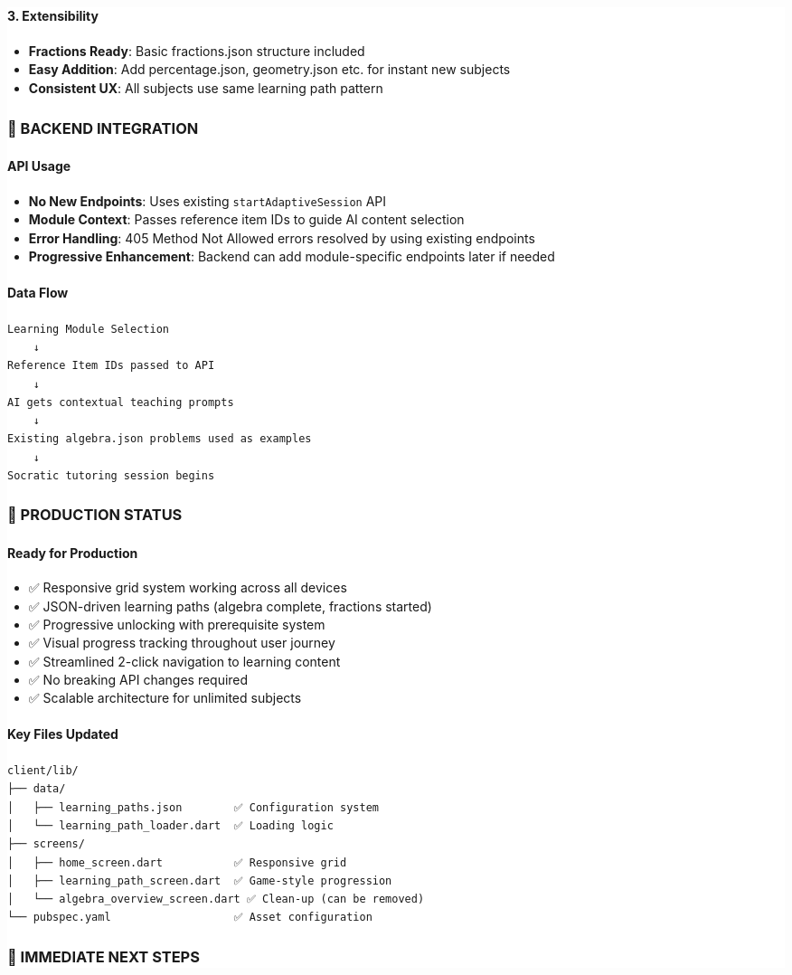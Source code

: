 #### **3. Extensibility**
- **Fractions Ready**: Basic fractions.json structure included
- **Easy Addition**: Add percentage.json, geometry.json etc. for instant new subjects
- **Consistent UX**: All subjects use same learning path pattern

### **🔧 BACKEND INTEGRATION**

#### **API Usage**
- **No New Endpoints**: Uses existing `startAdaptiveSession` API
- **Module Context**: Passes reference item IDs to guide AI content selection
- **Error Handling**: 405 Method Not Allowed errors resolved by using existing endpoints
- **Progressive Enhancement**: Backend can add module-specific endpoints later if needed

#### **Data Flow**
```
Learning Module Selection
    ↓
Reference Item IDs passed to API
    ↓
AI gets contextual teaching prompts  
    ↓
Existing algebra.json problems used as examples
    ↓
Socratic tutoring session begins
```

### **🚀 PRODUCTION STATUS**

#### **Ready for Production**
- ✅ Responsive grid system working across all devices
- ✅ JSON-driven learning paths (algebra complete, fractions started)
- ✅ Progressive unlocking with prerequisite system
- ✅ Visual progress tracking throughout user journey
- ✅ Streamlined 2-click navigation to learning content
- ✅ No breaking API changes required
- ✅ Scalable architecture for unlimited subjects

#### **Key Files Updated**
```
client/lib/
├── data/
│   ├── learning_paths.json        ✅ Configuration system
│   └── learning_path_loader.dart  ✅ Loading logic
├── screens/
│   ├── home_screen.dart           ✅ Responsive grid
│   ├── learning_path_screen.dart  ✅ Game-style progression
│   └── algebra_overview_screen.dart ✅ Clean-up (can be removed)
└── pubspec.yaml                   ✅ Asset configuration
```

### **🎯 IMMEDIATE NEXT STEPS**
